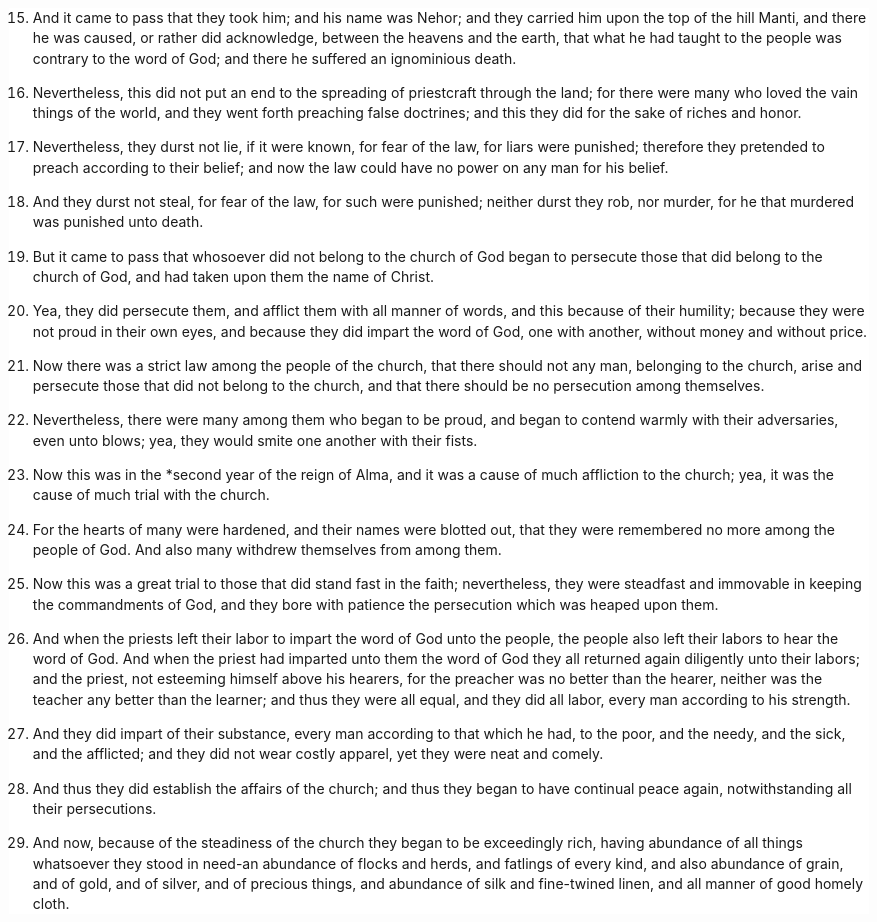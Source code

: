 15. And it came to pass that they took him; and his name was Nehor; and they carried him upon the top of the hill Manti, and there he was caused, or rather did acknowledge, between the heavens and the earth, that what he had taught to the people was contrary to the word of God; and there he suffered an ignominious death.

16. Nevertheless, this did not put an end to the spreading of priestcraft through the land; for there were many who loved the vain things of the world, and they went forth preaching false doctrines; and this they did for the sake of riches and honor.

17. Nevertheless, they durst not lie, if it were known, for fear of the law, for liars were punished; therefore they pretended to preach according to their belief; and now the law could have no power on any man for his belief.

18. And they durst not steal, for fear of the law, for such were punished; neither durst they rob, nor murder, for he that murdered was punished unto death.

19. But it came to pass that whosoever did not belong to the church of God began to persecute those that did belong to the church of God, and had taken upon them the name of Christ.

20. Yea, they did persecute them, and afflict them with all manner of words, and this because of their humility; because they were not proud in their own eyes, and because they did impart the word of God, one with another, without money and without price.

21. Now there was a strict law among the people of the church, that there should not any man, belonging to the church, arise and persecute those that did not belong to the church, and that there should be no persecution among themselves.

22. Nevertheless, there were many among them who began to be proud, and began to contend warmly with their adversaries, even unto blows; yea, they would smite one another with their fists.

23. Now this was in the *second year of the reign of Alma, and it was a cause of much affliction to the church; yea, it was the cause of much trial with the church.

24. For the hearts of many were hardened, and their names were blotted out, that they were remembered no more among the people of God. And also many withdrew themselves from among them.

25. Now this was a great trial to those that did stand fast in the faith; nevertheless, they were steadfast and immovable in keeping the commandments of God, and they bore with patience the persecution which was heaped upon them.

26. And when the priests left their labor to impart the word of God unto the people, the people also left their labors to hear the word of God. And when the priest had imparted unto them the word of God they all returned again diligently unto their labors; and the priest, not esteeming himself above his hearers, for the preacher was no better than the hearer, neither was the teacher any better than the learner; and thus they were all equal, and they did all labor, every man according to his strength.

27. And they did impart of their substance, every man according to that which he had, to the poor, and the needy, and the sick, and the afflicted; and they did not wear costly apparel, yet they were neat and comely.

28. And thus they did establish the affairs of the church; and thus they began to have continual peace again, notwithstanding all their persecutions.

29. And now, because of the steadiness of the church they began to be exceedingly rich, having abundance of all things whatsoever they stood in need-an abundance of flocks and herds, and fatlings of every kind, and also abundance of grain, and of gold, and of silver, and of precious things, and abundance of silk and fine-twined linen, and all manner of good homely cloth.
